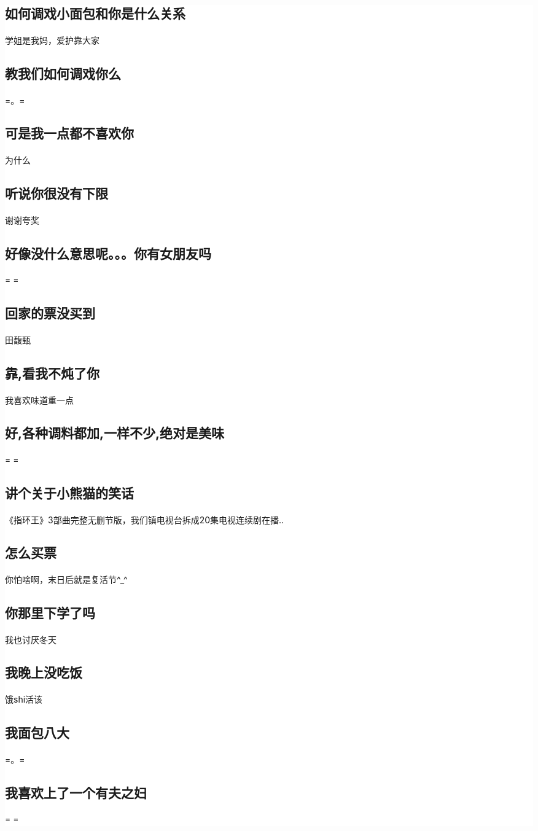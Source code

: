 ## 如何调戏小面包和你是什么关系
学姐是我妈，爱护靠大家

## 教我们如何调戏你么
=。=

## 可是我一点都不喜欢你
为什么

## 听说你很没有下限
谢谢夸奖

## 好像没什么意思呢。。。你有女朋友吗
= =

## 回家的票没买到
田馥甄

## 靠,看我不炖了你
我喜欢味道重一点

## 好,各种调料都加,一样不少,绝对是美味
= =

## 讲个关于小熊猫的笑话
《指环王》3部曲完整无删节版，我们镇电视台拆成20集电视连续剧在播..

## 怎么买票
你怕啥啊，末日后就是复活节^_^

## 你那里下学了吗
我也讨厌冬天

## 我晚上没吃饭
饿shi活该

## 我面包八大
=。=

## 我喜欢上了一个有夫之妇
= =

